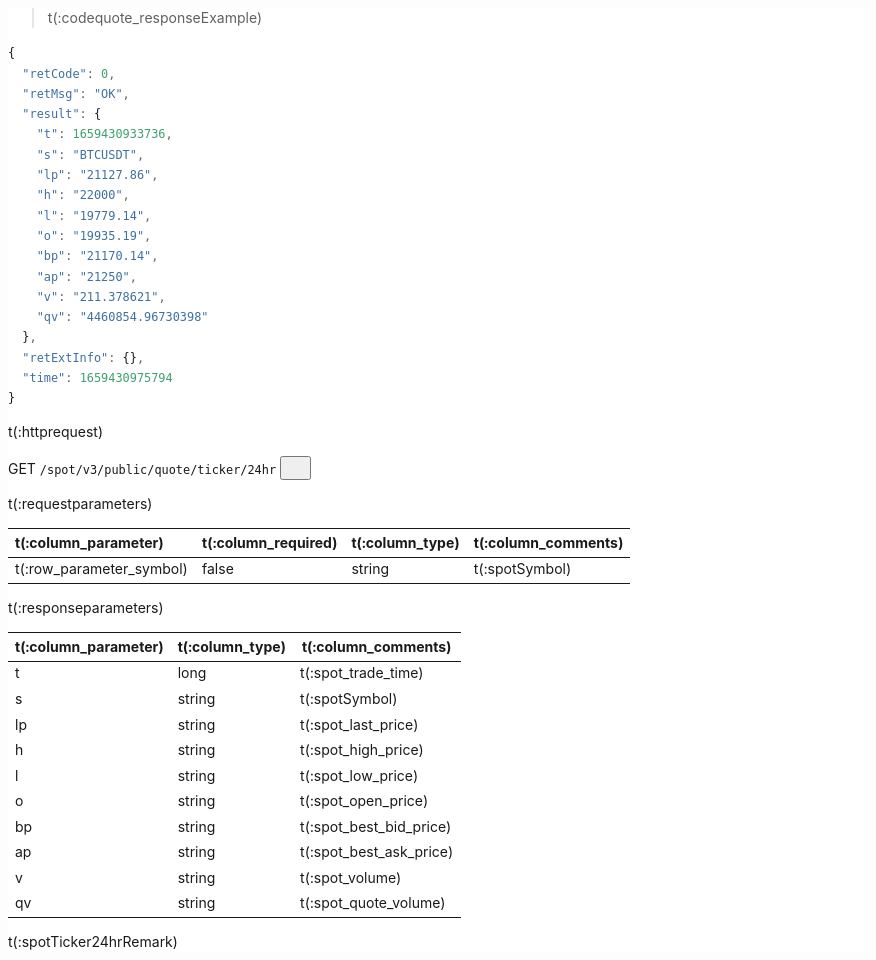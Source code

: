 ```python--pybit
```

> t(:codequote_responseExample)

```javascript
{
  "retCode": 0,
  "retMsg": "OK",
  "result": {
    "t": 1659430933736,
    "s": "BTCUSDT",
    "lp": "21127.86",
    "h": "22000",
    "l": "19779.14",
    "o": "19935.19",
    "bp": "21170.14",
    "ap": "21250",
    "v": "211.378621",
    "qv": "4460854.96730398"
  },
  "retExtInfo": {},
  "time": 1659430975794
}
```


<p class="fake_header">t(:httprequest)</p>
GET
<code><span id=sqvt24hr>/spot/v3/public/quote/ticker/24hr</span></code>
<button class="clipboard_button" data-clipboard-action="copy" data-clipboard-target="#sqvt24hr"><img src="/images/copy_to_clipboard.png" height=15 width=15></img></button>

<p class="fake_header">t(:requestparameters)</p>

|t(:column_parameter)|t(:column_required)|t(:column_type)|t(:column_comments)|
|:----- |:-------|:-----|----- |
|t(:row_parameter_symbol) |false|string|t(:spotSymbol)|


<p class="fake_header">t(:responseparameters)</p>

|t(:column_parameter)|t(:column_type)|t(:column_comments)|
|:----- |:-----|----- |
|t| long | t(:spot_trade_time)|
|s| string | t(:spotSymbol)|
|lp| string | t(:spot_last_price)|
|h| string | t(:spot_high_price)|
|l| string | t(:spot_low_price)|
|o| string | t(:spot_open_price)|
|bp| string | t(:spot_best_bid_price)|
|ap| string | t(:spot_best_ask_price)|
|v| string | t(:spot_volume)|
|qv| string | t(:spot_quote_volume)|
<aside class="notice">
t(:spotTicker24hrRemark)
</aside>
